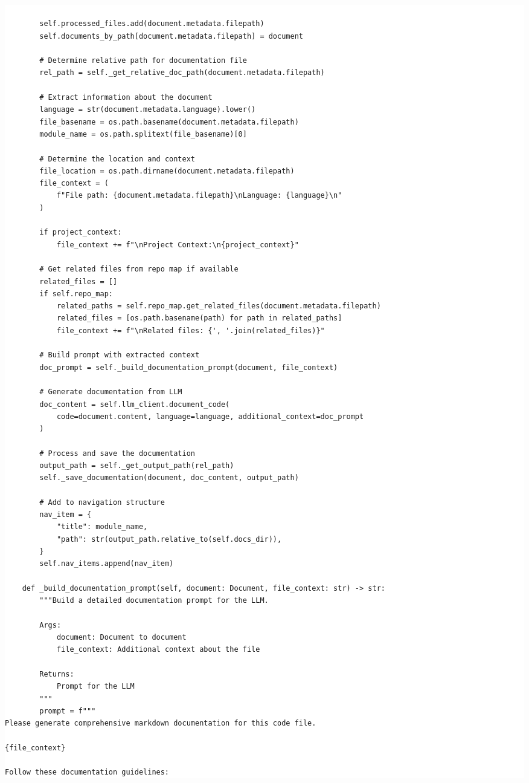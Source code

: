 ```documenttype.python

        self.processed_files.add(document.metadata.filepath)
        self.documents_by_path[document.metadata.filepath] = document

        # Determine relative path for documentation file
        rel_path = self._get_relative_doc_path(document.metadata.filepath)

        # Extract information about the document
        language = str(document.metadata.language).lower()
        file_basename = os.path.basename(document.metadata.filepath)
        module_name = os.path.splitext(file_basename)[0]

        # Determine the location and context
        file_location = os.path.dirname(document.metadata.filepath)
        file_context = (
            f"File path: {document.metadata.filepath}\nLanguage: {language}\n"
        )

        if project_context:
            file_context += f"\nProject Context:\n{project_context}"

        # Get related files from repo map if available
        related_files = []
        if self.repo_map:
            related_paths = self.repo_map.get_related_files(document.metadata.filepath)
            related_files = [os.path.basename(path) for path in related_paths]
            file_context += f"\nRelated files: {', '.join(related_files)}"

        # Build prompt with extracted context
        doc_prompt = self._build_documentation_prompt(document, file_context)

        # Generate documentation from LLM
        doc_content = self.llm_client.document_code(
            code=document.content, language=language, additional_context=doc_prompt
        )

        # Process and save the documentation
        output_path = self._get_output_path(rel_path)
        self._save_documentation(document, doc_content, output_path)

        # Add to navigation structure
        nav_item = {
            "title": module_name,
            "path": str(output_path.relative_to(self.docs_dir)),
        }
        self.nav_items.append(nav_item)

    def _build_documentation_prompt(self, document: Document, file_context: str) -> str:
        """Build a detailed documentation prompt for the LLM.

        Args:
            document: Document to document
            file_context: Additional context about the file

        Returns:
            Prompt for the LLM
        """
        prompt = f"""
Please generate comprehensive markdown documentation for this code file.

{file_context}

Follow these documentation guidelines:
```